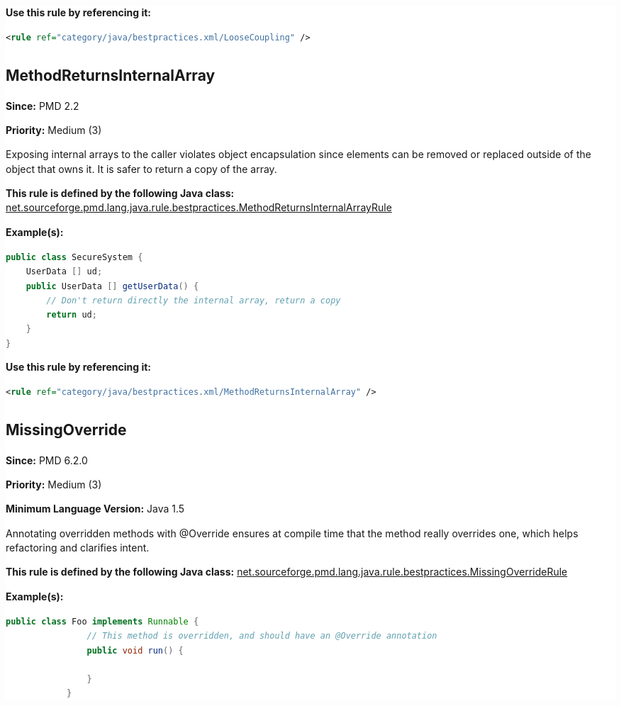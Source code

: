 **Use this rule by referencing it:**
``` xml
<rule ref="category/java/bestpractices.xml/LooseCoupling" />
```

## MethodReturnsInternalArray

**Since:** PMD 2.2

**Priority:** Medium (3)

Exposing internal arrays to the caller violates object encapsulation since elements can be 
removed or replaced outside of the object that owns it. It is safer to return a copy of the array.

**This rule is defined by the following Java class:** [net.sourceforge.pmd.lang.java.rule.bestpractices.MethodReturnsInternalArrayRule](https://github.com/pmd/pmd/blob/master/pmd-java/src/main/java/net/sourceforge/pmd/lang/java/rule/bestpractices/MethodReturnsInternalArrayRule.java)

**Example(s):**

``` java
public class SecureSystem {
    UserData [] ud;
    public UserData [] getUserData() {
        // Don't return directly the internal array, return a copy
        return ud;
    }
}
```

**Use this rule by referencing it:**
``` xml
<rule ref="category/java/bestpractices.xml/MethodReturnsInternalArray" />
```

## MissingOverride

**Since:** PMD 6.2.0

**Priority:** Medium (3)

**Minimum Language Version:** Java 1.5

Annotating overridden methods with @Override ensures at compile time that
the method really overrides one, which helps refactoring and clarifies intent.

**This rule is defined by the following Java class:** [net.sourceforge.pmd.lang.java.rule.bestpractices.MissingOverrideRule](https://github.com/pmd/pmd/blob/master/pmd-java/src/main/java/net/sourceforge/pmd/lang/java/rule/bestpractices/MissingOverrideRule.java)

**Example(s):**

``` java
public class Foo implements Runnable {
                // This method is overridden, and should have an @Override annotation
                public void run() {

                }
            }
```
